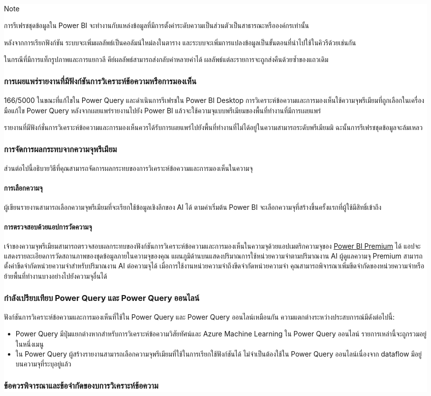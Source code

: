 > [!NOTE]
> การรีเฟรชชุดข้อมูลใน Power BI จะทำงานกับแหล่งข้อมูลที่มีการตั้งค่าระดับความเป็นส่วนตัวเป็นสาธารณะหรือองค์กรเท่านั้น

หลังจากการเรียกฟังก์ชัน ระบบจะเพิ่มผลลัพธ์เป็นคอลัมน์ใหม่ลงในตาราง และระบบจะเพิ่มการแปลงข้อมูลเป็นขั้นตอนที่นำไปใช้ในคิวรีด้วยเช่นกัน

ในกรณีที่มีการแท็กรูปภาพและการแยกวลี คีย์ผลลัพธ์สามารถส่งกลับค่าหลายค่าได้ ผลลัพธ์แต่ละรายการจะถูกส่งคืนด้วยซ้ำของแถวเดิม

### <a name="publishing-a-report-with-text-analytics-or-vision-functions"></a>การเผยแพร่รายงานที่มีฟังก์ชันการวิเคราะห์ข้อความหรือการมองเห็น

166/5000
ในขณะที่แก้ไขใน Power Query และดำเนินการรีเฟรชใน Power BI Desktop การวิเคราะห์ข้อความและการมองเห็นใช้ความจุพรีเมียมที่ถูกเลือกในเครื่องมือแก้ไข Power Query หลังจากเผยแพร่รายงานไปยัง Power BI แล้วจะใช้ความจุแบบพรีเมียมของพื้นที่ทำงานที่มีการเผยแพร่

รายงานที่มีฟังก์ชั่นการวิเคราะห์ข้อความและการมองเห็นควรได้รับการเผยแพร่ไปยังพื้นที่ทำงานที่ไม่ได้อยู่ในความสามารถระดับพรีเมียมมิ ฉะนั้นการรีเฟรชชุดข้อมูลจะล้มเหลว

### <a name="managing-impact-on-a-premium-capacity"></a>การจัดการผลกระทบจากความจุพรีเมียม

ส่วนต่อไปนี้อธิบายวิธีที่คุณสามารถจัดการผลกระทบของการวิเคราะห์ข้อความและการมองเห็นในความจุ

#### <a name="selecting-a-capacity"></a>การเลือกความจุ

ผู้เขียนรายงานสามารถเลือกความจุพรีเมียมที่จะเรียกใช้ข้อมูลเชิงลึกของ AI ได้ ตามค่าเริ่มต้น Power BI จะเลือกความจุที่สร้างขึ้นครั้งแรกที่ผู้ใช้มีสิทธิ์เข้าถึง

#### <a name="monitoring-with-the-capacity-metrics-app"></a>การตรวจสอบด้วยแอปการวัดความจุ

เจ้าของความจุพรีเมียมสามารถตรวจสอบผลกระทบของฟังก์ชันการวิเคราะห์ข้อความและการมองเห็นในความจุด้วยแอปเมตริกความจุของ [Power BI Premium](service-admin-premium-monitor-capacity.md) ได้ แอปจะแสดงรายละเอียดการวัดสถานภาพของชุดข้อมูลภายในความจุของคุณ แผนภูมิด้านบนแสดงปริมาณการใช้หน่วยความจำตามปริมาณงาน  AI ผู้ดูแลความจุ Premium สามารถตั้งค่าขีดจำกัดหน่วยความจำสำหรับปริมาณงาน  AI ต่อความจุได้ เมื่อการใช้งานหน่วยความจำถึงขีดจำกัดหน่วยความจำ คุณสามารถพิจารณาเพิ่มขีดจำกัดของหน่วยความจำหรือย้ายพื้นที่ทำงานบางอย่างไปยังความจุอื่นได้

### <a name="comparing-power-query-and-power-query-online"></a>กำลังเปรียบเทียบ Power Query และ Power Query ออนไลน์

ฟังก์ชันการวิเคราะห์ข้อความและการมองเห็นที่ใช้ใน Power Query และ Power Query ออนไลน์เหมือนกัน ความแตกต่างระหว่างประสบการณ์มีดังต่อไปนี้:

* Power Query มีปุ่มแยกต่างหากสำหรับการวิเคราะห์ข้อความวิสัยทัศน์และ Azure Machine Learning ใน Power Query ออนไลน์ รายการเหล่านี้จะถูกรวมอยู่ในหนึ่งเมนู
* ใน Power Query ผู้สร้างรายงานสามารถเลือกความจุพรีเมียมที่ใช้ในการเรียกใช้ฟังก์ชันได้ ไม่จำเป็นต้องใช้ใน Power Query ออนไลน์เนื่องจาก dataflow มีอยู่บนความจุที่ระบุอยู่แล้ว

### <a name="considerations-and-limitations-of-text-analytics"></a>ข้อควรพิจารณาและข้อจำกัดของบการวิเคราะห์ข้อความ
